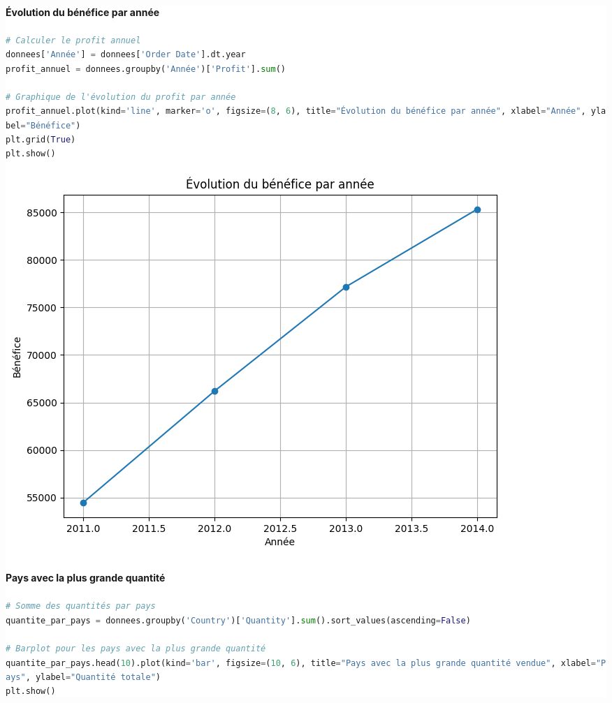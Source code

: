 #### **Évolution du bénéfice par année**


```python
# Calculer le profit annuel
donnees['Année'] = donnees['Order Date'].dt.year
profit_annuel = donnees.groupby('Année')['Profit'].sum()

# Graphique de l'évolution du profit par année
profit_annuel.plot(kind='line', marker='o', figsize=(8, 6), title="Évolution du bénéfice par année", xlabel="Année", ylabel="Bénéfice")
plt.grid(True)
plt.show()

```


    
![png](eda_files/eda_29_0.png)
    


#### **Pays avec la plus grande quantité**


```python
# Somme des quantités par pays
quantite_par_pays = donnees.groupby('Country')['Quantity'].sum().sort_values(ascending=False)

# Barplot pour les pays avec la plus grande quantité
quantite_par_pays.head(10).plot(kind='bar', figsize=(10, 6), title="Pays avec la plus grande quantité vendue", xlabel="Pays", ylabel="Quantité totale")
plt.show()
```

